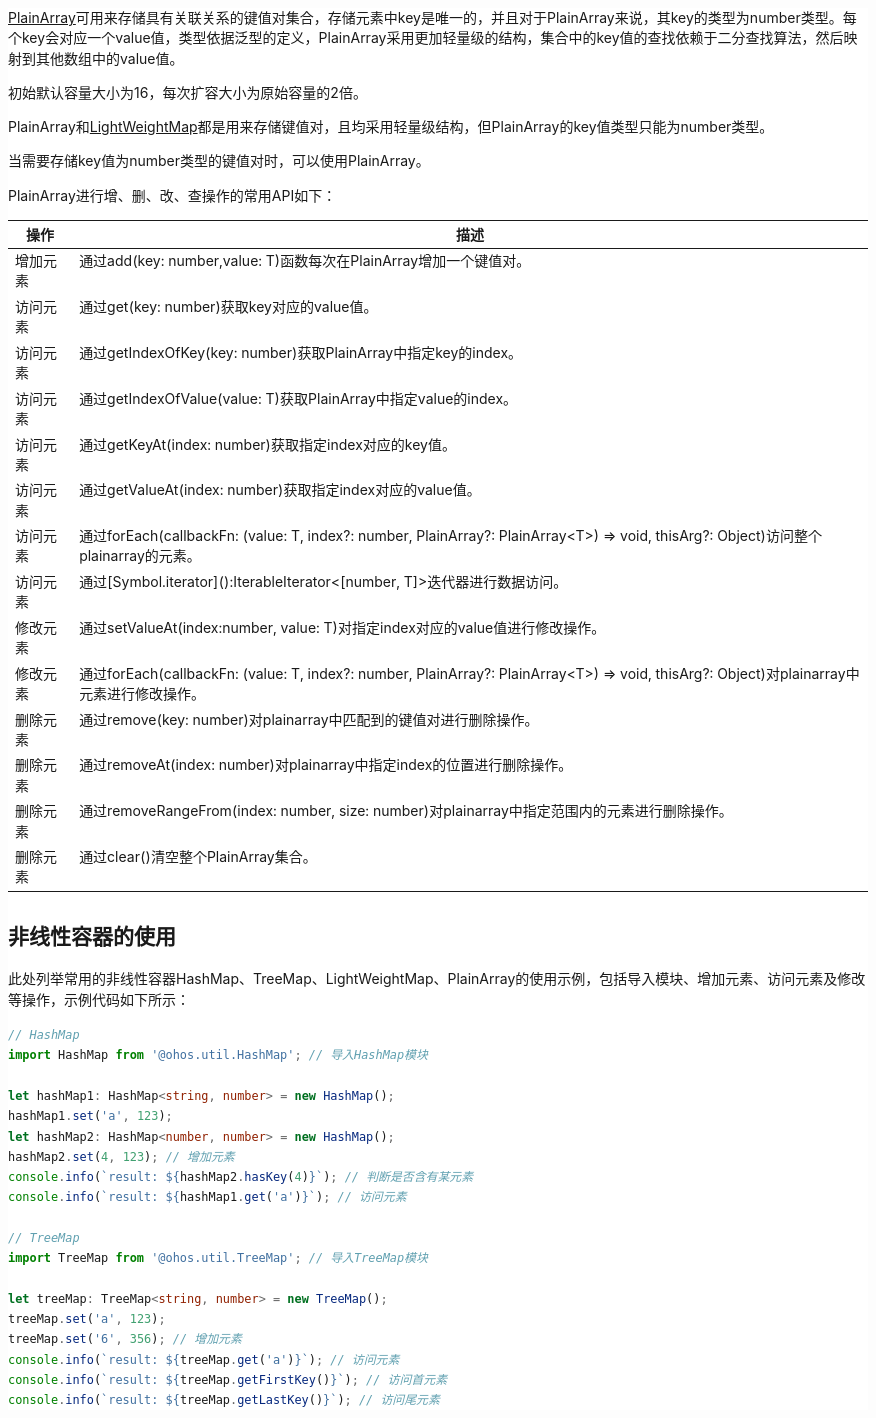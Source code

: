 [PlainArray](../reference/apis/js-apis-plainarray.md)可用来存储具有关联关系的键值对集合，存储元素中key是唯一的，并且对于PlainArray来说，其key的类型为number类型。每个key会对应一个value值，类型依据泛型的定义，PlainArray采用更加轻量级的结构，集合中的key值的查找依赖于二分查找算法，然后映射到其他数组中的value值。

初始默认容量大小为16，每次扩容大小为原始容量的2倍。

PlainArray和[LightWeightMap](../reference/apis/js-apis-lightweightmap.md)都是用来存储键值对，且均采用轻量级结构，但PlainArray的key值类型只能为number类型。

当需要存储key值为number类型的键值对时，可以使用PlainArray。

PlainArray进行增、删、改、查操作的常用API如下：

| 操作 | 描述 |
| -------- | ------ |
| 增加元素 | 通过add(key: number,value: T)函数每次在PlainArray增加一个键值对。 |
| 访问元素 | 通过get(key: number)获取key对应的value值。 |
| 访问元素 | 通过getIndexOfKey(key: number)获取PlainArray中指定key的index。 |
| 访问元素 | 通过getIndexOfValue(value: T)获取PlainArray中指定value的index。 |
| 访问元素 | 通过getKeyAt(index: number)获取指定index对应的key值。 |
| 访问元素 | 通过getValueAt(index: number)获取指定index对应的value值。 |
| 访问元素 | 通过forEach(callbackFn: (value: T, index?: number, PlainArray?: PlainArray\<T>) => void, thisArg?: Object)访问整个plainarray的元素。 |
| 访问元素 | 通过\[Symbol.iterator]():IterableIterator&lt;[number, T]&gt;迭代器进行数据访问。 |
| 修改元素 | 通过setValueAt(index:number, value: T)对指定index对应的value值进行修改操作。 |
| 修改元素 | 通过forEach(callbackFn: (value: T, index?: number, PlainArray?: PlainArray\<T>) => void, thisArg?: Object)对plainarray中元素进行修改操作。 |
| 删除元素 | 通过remove(key: number)对plainarray中匹配到的键值对进行删除操作。 |
| 删除元素 | 通过removeAt(index: number)对plainarray中指定index的位置进行删除操作。 |
| 删除元素 | 通过removeRangeFrom(index: number, size: number)对plainarray中指定范围内的元素进行删除操作。 |
| 删除元素 | 通过clear()清空整个PlainArray集合。 |


## 非线性容器的使用

此处列举常用的非线性容器HashMap、TreeMap、LightWeightMap、PlainArray的使用示例，包括导入模块、增加元素、访问元素及修改等操作，示例代码如下所示：


```ts
// HashMap
import HashMap from '@ohos.util.HashMap'; // 导入HashMap模块

let hashMap1: HashMap<string, number> = new HashMap();
hashMap1.set('a', 123);
let hashMap2: HashMap<number, number> = new HashMap();
hashMap2.set(4, 123); // 增加元素
console.info(`result: ${hashMap2.hasKey(4)}`); // 判断是否含有某元素
console.info(`result: ${hashMap1.get('a')}`); // 访问元素

// TreeMap
import TreeMap from '@ohos.util.TreeMap'; // 导入TreeMap模块

let treeMap: TreeMap<string, number> = new TreeMap();
treeMap.set('a', 123);
treeMap.set('6', 356); // 增加元素
console.info(`result: ${treeMap.get('a')}`); // 访问元素
console.info(`result: ${treeMap.getFirstKey()}`); // 访问首元素
console.info(`result: ${treeMap.getLastKey()}`); // 访问尾元素

```